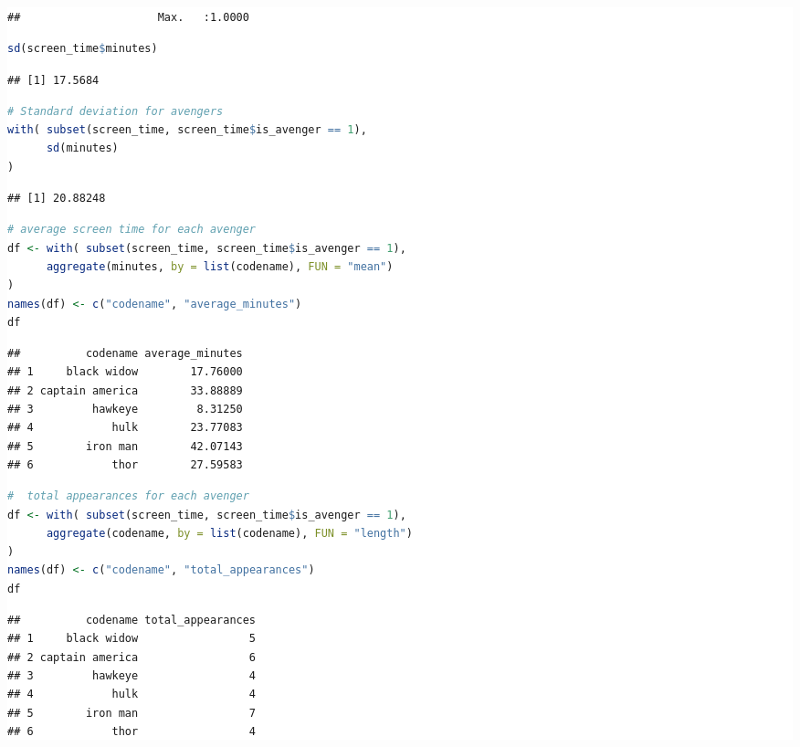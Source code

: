     ##                     Max.   :1.0000

``` r
sd(screen_time$minutes)
```

    ## [1] 17.5684

``` r
# Standard deviation for avengers
with( subset(screen_time, screen_time$is_avenger == 1),
      sd(minutes)
)
```

    ## [1] 20.88248

``` r
# average screen time for each avenger
df <- with( subset(screen_time, screen_time$is_avenger == 1),
      aggregate(minutes, by = list(codename), FUN = "mean")
)
names(df) <- c("codename", "average_minutes")
df
```

    ##          codename average_minutes
    ## 1     black widow        17.76000
    ## 2 captain america        33.88889
    ## 3         hawkeye         8.31250
    ## 4            hulk        23.77083
    ## 5        iron man        42.07143
    ## 6            thor        27.59583

``` r
#  total appearances for each avenger
df <- with( subset(screen_time, screen_time$is_avenger == 1),
      aggregate(codename, by = list(codename), FUN = "length")
)
names(df) <- c("codename", "total_appearances")
df
```

    ##          codename total_appearances
    ## 1     black widow                 5
    ## 2 captain america                 6
    ## 3         hawkeye                 4
    ## 4            hulk                 4
    ## 5        iron man                 7
    ## 6            thor                 4